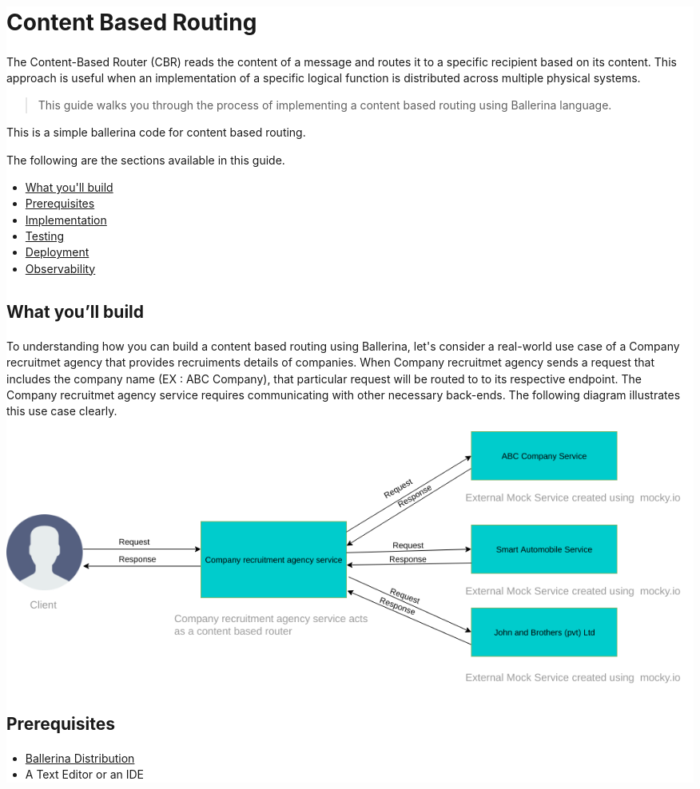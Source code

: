 # Content Based Routing

The Content-Based Router (CBR) reads the content of a message and routes it to a specific recipient based on its content. This approach is useful when an implementation of a specific logical function is distributed across multiple physical systems.

> This guide walks you through the process of implementing a content based routing using Ballerina language.


This is a simple ballerina code for content based routing.

The following are the sections available in this guide.

- [What you'll build](#what-youll-build)
- [Prerequisites](#prerequisites)
- [Implementation](#implementation)
- [Testing](#testing)
- [Deployment](#deployment)
- [Observability](#observability)

## What you’ll build

To understanding how you can build a content based routing using Ballerina, let's consider a real-world use case of a Company recruitmet agency that provides recruiments details of companies. When Company recruitmet agency sends a request that includes the company name (EX : ABC Company), that particular request  will be routed to  to its respective endpoint. The Company recruitmet agency service requires communicating with other necessary back-ends. The following diagram illustrates this use case clearly.

![alt text](/images/BBG-Content_Based_Routing.png)


## Prerequisites
 
- [Ballerina Distribution](https://ballerina.io/learn/getting-started/)
- A Text Editor or an IDE 
